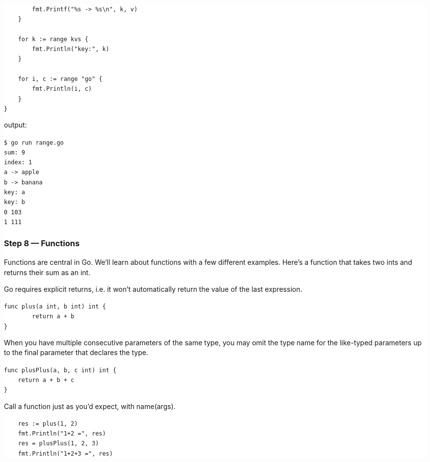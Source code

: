 ```
        fmt.Printf("%s -> %s\n", k, v)
    }

    for k := range kvs {
        fmt.Println("key:", k)
    }

    for i, c := range "go" {
        fmt.Println(i, c)
    }
}
```


output:
```
$ go run range.go
sum: 9
index: 1
a -> apple
b -> banana
key: a
key: b
0 103
1 111
```

### Step 8 — Functions
Functions are central in Go. We’ll learn about functions with a few different examples.
Here’s a function that takes two ints and returns their sum as an int.

Go requires explicit returns, i.e. it won’t automatically return the value of the last expression.
```
func plus(a int, b int) int {
        return a + b
}

```
When you have multiple consecutive parameters of the same type, you may omit the type name for the like-typed parameters up to the final parameter that declares the type.
```
func plusPlus(a, b, c int) int {
    return a + b + c
}
```

Call a function just as you’d expect, with name(args).
```
    res := plus(1, 2)
    fmt.Println("1+2 =", res)
    res = plusPlus(1, 2, 3)
    fmt.Println("1+2+3 =", res)
```
